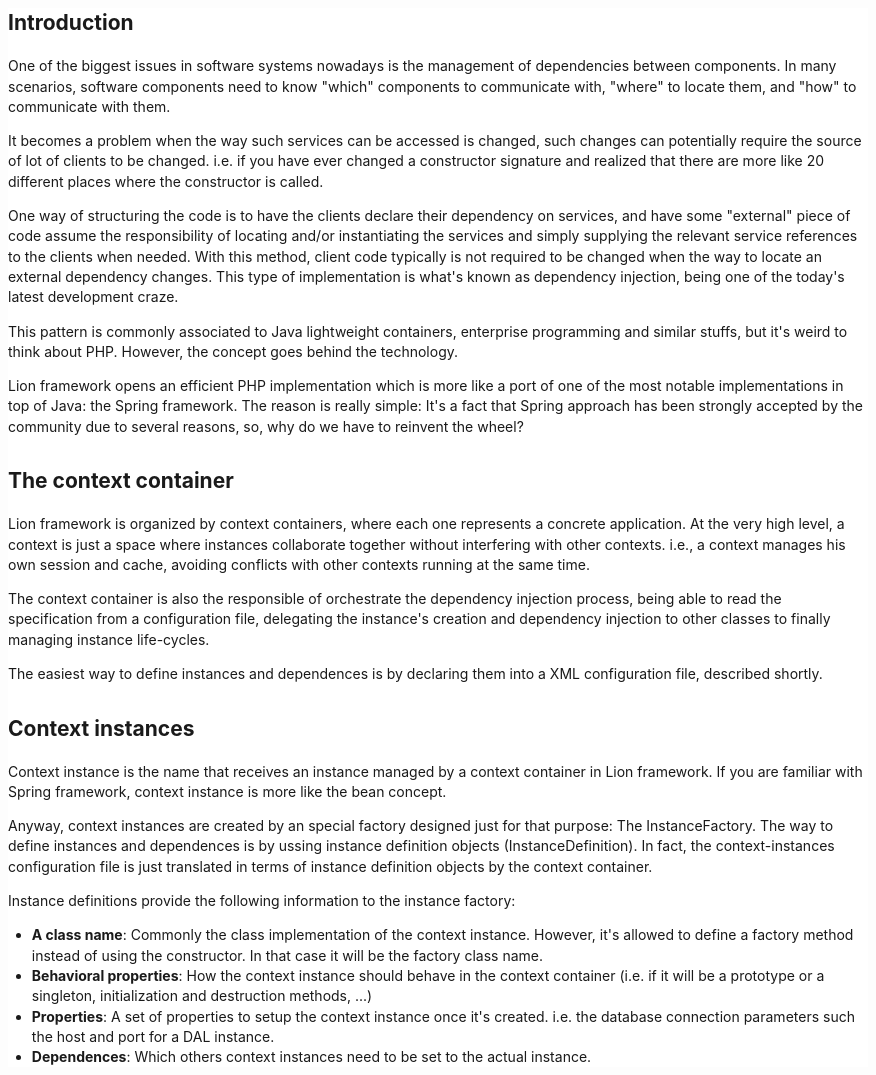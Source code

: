 ## Introduction ##

One of the biggest issues in software systems nowadays is the management of dependencies between components. In many scenarios, software components need to know "which" components to communicate with, "where" to locate them, and "how" to communicate with them.

It becomes a problem when the way such services can be accessed is changed, such changes can potentially require the source of lot of clients to be changed.
i.e. if you have ever changed a constructor signature and realized that there are more like 20 different places where the constructor is called.

One way of structuring the code is to have the clients declare their dependency on services, and have some "external" piece of code assume the responsibility of locating and/or instantiating the services and simply supplying the relevant service references to the clients when needed. With this method, client code typically is not required to be changed when the way to locate an external dependency changes.
This type of implementation is what's known as dependency injection, being one of the today's latest development craze.

This pattern is commonly associated to Java lightweight containers, enterprise programming and similar stuffs, but it's weird to think about PHP. However, the concept goes behind the technology.

Lion framework opens an efficient PHP implementation which is more like a port of one of the most notable implementations in top of Java: the Spring framework. The reason is really simple: It's a fact that Spring approach has been strongly accepted by the community due to several reasons, so, why do we have to reinvent the wheel?

## The context container ##

Lion framework is organized by context containers, where each one represents a concrete application. At the very high level, a context is just a space where instances collaborate together without interfering with other contexts. i.e., a context manages his own session and cache, avoiding conflicts with other contexts running at the same time.

The context container is also the responsible of orchestrate the dependency injection process, being able to read the specification from a configuration file, delegating the instance's creation and dependency injection to other classes to finally managing instance life-cycles.

The easiest way to define instances and dependences is by declaring them into a XML configuration file, described shortly.

## Context instances ##

Context instance is the name that receives an instance managed by a context container in Lion framework. If you are familiar with Spring framework, context instance is more like the bean concept.

Anyway, context instances are created by an special factory designed just for that purpose: The InstanceFactory. The way to define instances and dependences is by ussing instance definition objects (InstanceDefinition). In fact, the context-instances configuration file is just translated in terms of instance definition objects by the context container.

Instance definitions provide the following information to the instance factory:

  * **A class name**: Commonly the class implementation of the context instance. However, it's allowed to define a factory method instead of using the constructor. In that case it will be the factory class name.
  * **Behavioral properties**: How the context instance should behave in the context container (i.e. if it will be a prototype or a singleton, initialization and destruction methods, ...)
  * **Properties**: A set of properties to setup the context instance once it's created. i.e. the database connection parameters such the host and port for a DAL instance.
  * **Dependences**: Which others context instances need to be set to the actual instance.
